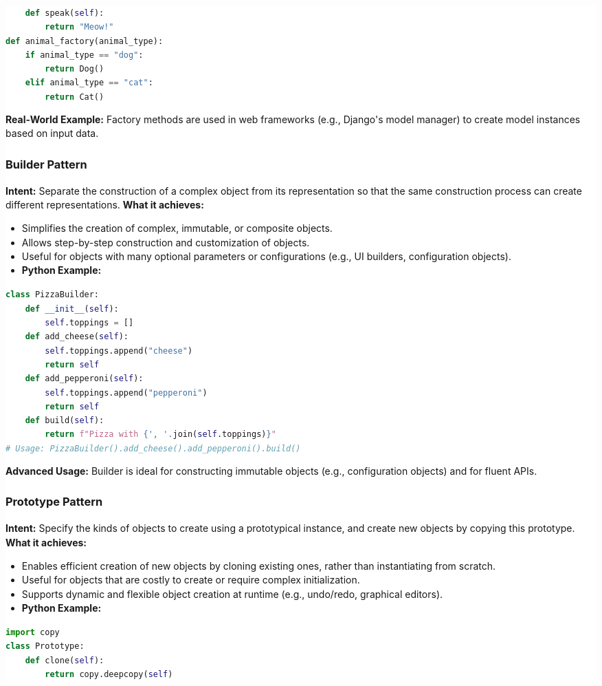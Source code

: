 ```python
    def speak(self):
        return "Meow!"
def animal_factory(animal_type):
    if animal_type == "dog":
        return Dog()
    elif animal_type == "cat":
        return Cat()
```

**Real-World Example:**
Factory methods are used in web frameworks (e.g., Django's model manager) to create model instances based on input data.

### Builder Pattern
**Intent:** Separate the construction of a complex object from its representation so that the same construction process can create different representations.
**What it achieves:**
- Simplifies the creation of complex, immutable, or composite objects.
- Allows step-by-step construction and customization of objects.
- Useful for objects with many optional parameters or configurations (e.g., UI builders, configuration objects).
- **Python Example:**
```python
class PizzaBuilder:
    def __init__(self):
        self.toppings = []
    def add_cheese(self):
        self.toppings.append("cheese")
        return self
    def add_pepperoni(self):
        self.toppings.append("pepperoni")
        return self
    def build(self):
        return f"Pizza with {', '.join(self.toppings)}"
# Usage: PizzaBuilder().add_cheese().add_pepperoni().build()
```

**Advanced Usage:**
Builder is ideal for constructing immutable objects (e.g., configuration objects) and for fluent APIs.

### Prototype Pattern
**Intent:** Specify the kinds of objects to create using a prototypical instance, and create new objects by copying this prototype.
**What it achieves:**
- Enables efficient creation of new objects by cloning existing ones, rather than instantiating from scratch.
- Useful for objects that are costly to create or require complex initialization.
- Supports dynamic and flexible object creation at runtime (e.g., undo/redo, graphical editors).
- **Python Example:**
```python
import copy
class Prototype:
    def clone(self):
        return copy.deepcopy(self)
```
